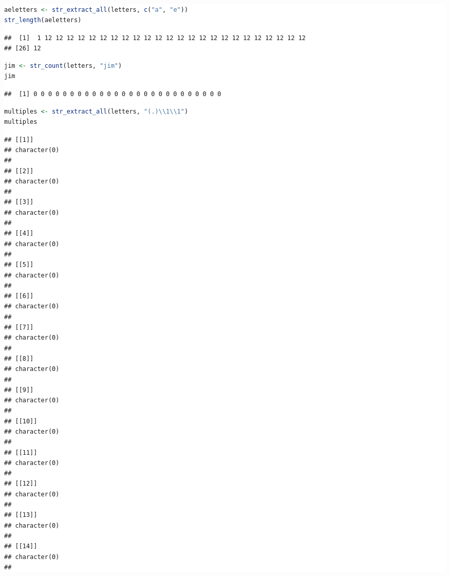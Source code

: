 
```r
aeletters <- str_extract_all(letters, c("a", "e")) 
str_length(aeletters)
```

```
##  [1]  1 12 12 12 12 12 12 12 12 12 12 12 12 12 12 12 12 12 12 12 12 12 12 12 12
## [26] 12
```

```r
jim <- str_count(letters, "jim")
jim
```

```
##  [1] 0 0 0 0 0 0 0 0 0 0 0 0 0 0 0 0 0 0 0 0 0 0 0 0 0 0
```

```r
multiples <- str_extract_all(letters, "(.)\\1\\1")
multiples
```

```
## [[1]]
## character(0)
## 
## [[2]]
## character(0)
## 
## [[3]]
## character(0)
## 
## [[4]]
## character(0)
## 
## [[5]]
## character(0)
## 
## [[6]]
## character(0)
## 
## [[7]]
## character(0)
## 
## [[8]]
## character(0)
## 
## [[9]]
## character(0)
## 
## [[10]]
## character(0)
## 
## [[11]]
## character(0)
## 
## [[12]]
## character(0)
## 
## [[13]]
## character(0)
## 
## [[14]]
## character(0)
## 
```